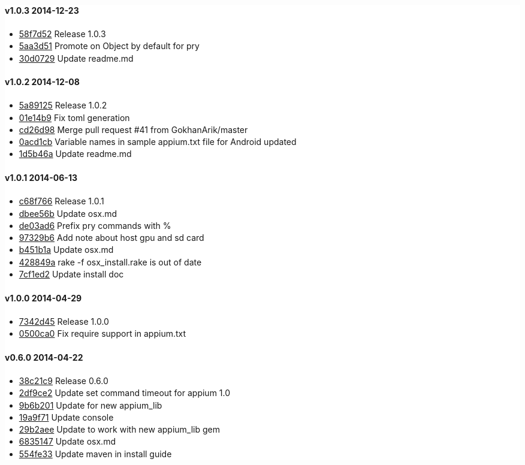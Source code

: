 
#### v1.0.3 2014-12-23

- [58f7d52](https://github.com/appium/ruby_console/commit/58f7d52b4ef923edf3051df8f145eaf9541bab1d) Release 1.0.3
- [5aa3d51](https://github.com/appium/ruby_console/commit/5aa3d51db558f8de812cc166c7dc4002a631dd6d) Promote on Object by default for pry
- [30d0729](https://github.com/appium/ruby_console/commit/30d0729e886dde408e5ebff1b286f1206610926e) Update readme.md


#### v1.0.2 2014-12-08

- [5a89125](https://github.com/appium/ruby_console/commit/5a89125ba71115f23ac55e9b7507a1f0dda52cc3) Release 1.0.2
- [01e14b9](https://github.com/appium/ruby_console/commit/01e14b93435edd23f09fce0a9b8c55acc2772e14) Fix toml generation
- [cd26d98](https://github.com/appium/ruby_console/commit/cd26d9866aeb1c76a3164ca744a5af4b9df23b8d) Merge pull request #41 from GokhanArik/master
- [0acd1cb](https://github.com/appium/ruby_console/commit/0acd1cbd3f837a34e6092b340e725d5a8020ca80) Variable names in sample appium.txt file for Android updated
- [1d5b46a](https://github.com/appium/ruby_console/commit/1d5b46ad174c0815ecb5e385339e6859c0ce2d00) Update readme.md


#### v1.0.1 2014-06-13

- [c68f766](https://github.com/appium/ruby_console/commit/c68f7664b07010679c4a3ba780ad2dc95499076f) Release 1.0.1
- [dbee56b](https://github.com/appium/ruby_console/commit/dbee56bf2ec3d5fa9eeae2c7a5f1aee64f4c0984) Update osx.md
- [de03ad6](https://github.com/appium/ruby_console/commit/de03ad68363c6c33348c95369c90dbd036f37c18) Prefix pry commands with %
- [97329b6](https://github.com/appium/ruby_console/commit/97329b623b9961a65404e17927204ed3a014c8c4) Add note about host gpu and sd card
- [b451b1a](https://github.com/appium/ruby_console/commit/b451b1a70c551b9e2c5c12691bec42727c7397f2) Update osx.md
- [428849a](https://github.com/appium/ruby_console/commit/428849a17c73023739bebe01db6cca17f90f969f) rake -f osx_install.rake is out of date
- [7cf1ed2](https://github.com/appium/ruby_console/commit/7cf1ed2f191f5660fb0966c740d0e5ec266981fb) Update install doc


#### v1.0.0 2014-04-29

- [7342d45](https://github.com/appium/ruby_console/commit/7342d45c6b0a287ab52bca98bf8e1dfb8590e08b) Release 1.0.0
- [0500ca0](https://github.com/appium/ruby_console/commit/0500ca0e80a91e5d10cb28ee2c84fec4fe4611b5) Fix require support in appium.txt


#### v0.6.0 2014-04-22

- [38c21c9](https://github.com/appium/ruby_console/commit/38c21c935ec50ce30d320888342a3df3da975917) Release 0.6.0
- [2df9ce2](https://github.com/appium/ruby_console/commit/2df9ce223555a3906d809b2523176a0e27b02e43) Update set command timeout for appium 1.0
- [9b6b201](https://github.com/appium/ruby_console/commit/9b6b201f2d290f34e97b55b40d353b83686fa31b) Update for new appium_lib
- [19a9f71](https://github.com/appium/ruby_console/commit/19a9f716e7ec54e4bc3dd646da12ea39d55a92a4) Update console
- [29b2aee](https://github.com/appium/ruby_console/commit/29b2aee0c375b7e94887b4653800e8193bd20690) Update to work with new appium_lib gem
- [6835147](https://github.com/appium/ruby_console/commit/68351478351016f90d9a0eb11e307b981c7a9919) Update osx.md
- [554fe33](https://github.com/appium/ruby_console/commit/554fe33ec488465684d670c20279376329d55c0f) Update maven in install guide